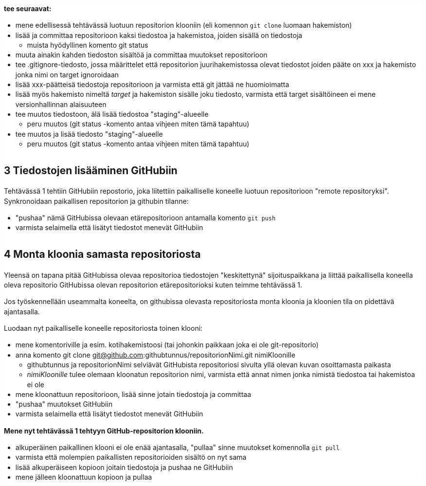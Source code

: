 **tee seuraavat:**

* mene edellisessä tehtävässä luotuun repositorion klooniin (eli komennon <code>git clone</code> luomaan hakemiston)
* lisää ja committaa repositorioon kaksi tiedostoa ja hakemistoa, joiden sisällä on tiedostoja
  * muista hyödyllinen komento git status
* muuta ainakin kahden tiedoston sisältöä ja committaa muutokset repositorioon
* tee .gitignore-tiedosto, jossa määrittelet että repositorion juurihakemistossa olevat tiedostot joiden pääte on xxx ja hakemisto jonka nimi on target ignoroidaan
* lisää xxx-päätteisä tiedostoja repositorioon ja varmista että git jättää ne huomioimatta
* lisää myös hakemisto nimeltä _target_ ja hakemiston sisälle joku tiedosto, varmista että target sisältöineen ei mene versionhallinnan alaisuuteen
* tee muutos tiedostoon, älä lisää tiedostoa "staging"-alueelle
  * peru muutos (git status -komento antaa vihjeen miten tämä tapahtuu)
* tee muutos ja lisää tiedosto "staging"-alueelle
  * peru muutos (git status -komento antaa vihjeen miten tämä tapahtuu)

## 3 Tiedostojen lisääminen GitHubiin

Tehtävässä 1 tehtiin GitHubiin repostorio, joka liitettiin paikalliselle koneelle luotuun repositorioon "remote repositoryksi". Synkronoidaan paikallisen repositorion ja githubin tilanne:

* "pushaa" nämä GitHubissa olevaan etärepositorioon antamalla komento <code>git push</code>
* varmista selaimella että lisätyt tiedostot menevät GitHubiin

## 4 Monta kloonia samasta repositoriosta

Yleensä on tapana pitää GitHubissa olevaa repositorioa tiedostojen "keskitettynä" sijoituspaikkana ja liittää paikallisella koneella oleva repositorio GitHubissa olevan repositorion etärepositorioksi kuten teimme tehtävässä 1. 

Jos työskennellään useammalta koneelta, on githubissa olevasta repositoriosta monta kloonia ja kloonien tila on pidettävä ajantasalla.

Luodaan nyt paikalliselle koneelle repositoriosta toinen klooni:

* mene komentoriville ja esim. kotihakemistoosi  (tai johonkin paikkaan joka ei ole git-repositorio) 
* anna komento git clone git@github.com:githubtunnus/repositorionNimi.git nimiKloonille
  * githubtunnus ja repositorionNimi selviävät  GitHubista repositoriosi sivulta yllä olevan kuvan osoittamasta paikasta
  * *nimiKloonille* tulee olemaan kloonatun repositorion nimi, varmista että annat nimen jonka nimistä tiedostoa tai hakemistoa ei ole
* mene kloonattuun repositorioon, lisää sinne jotain tiedostoja ja committaa
* "pushaa" muutokset GitHubiin
* varmista selaimella että lisätyt tiedostot menevät GitHubiin

**Mene nyt tehtävässä 1 tehtyyn GitHub-repositorion klooniin.**

* alkuperäinen paikallinen klooni ei ole enää ajantasalla, "pullaa" sinne muutokset komennolla <code>git pull</code>
* varmista että molempien paikallisten repositorioiden sisältö on nyt sama
* lisää alkuperäiseen kopioon joitain tiedostoja ja pushaa ne GitHubiin
* mene jälleen kloonattuun kopioon ja pullaa
